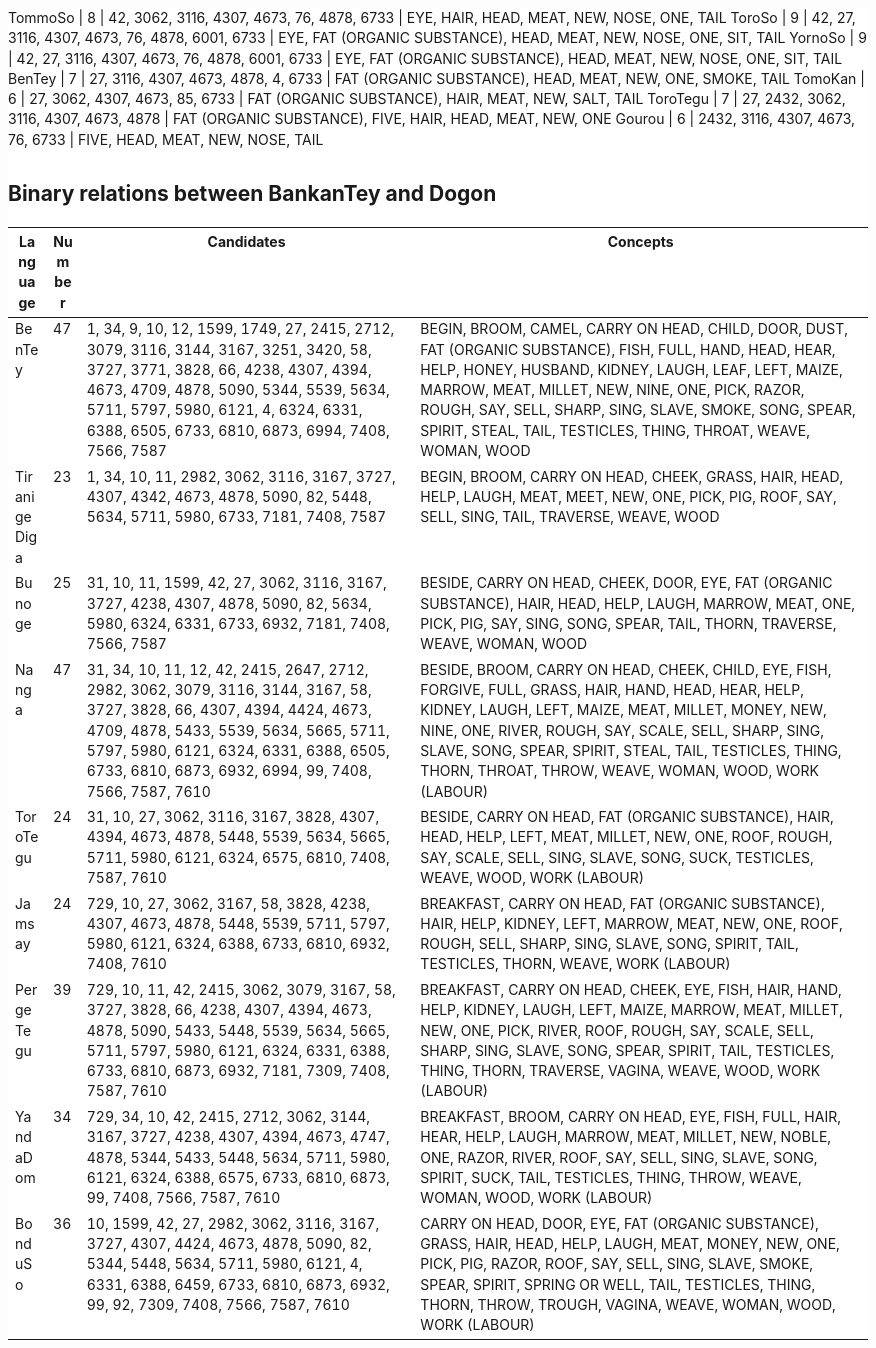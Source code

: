 TommoSo | 8 | 42, 3062, 3116, 4307, 4673, 76, 4878, 6733 | EYE, HAIR, HEAD, MEAT, NEW, NOSE, ONE, TAIL 
ToroSo | 9 | 42, 27, 3116, 4307, 4673, 76, 4878, 6001, 6733 | EYE, FAT (ORGANIC SUBSTANCE), HEAD, MEAT, NEW, NOSE, ONE, SIT, TAIL 
YornoSo | 9 | 42, 27, 3116, 4307, 4673, 76, 4878, 6001, 6733 | EYE, FAT (ORGANIC SUBSTANCE), HEAD, MEAT, NEW, NOSE, ONE, SIT, TAIL 
BenTey | 7 | 27, 3116, 4307, 4673, 4878, 4, 6733 | FAT (ORGANIC SUBSTANCE), HEAD, MEAT, NEW, ONE, SMOKE, TAIL 
TomoKan | 6 | 27, 3062, 4307, 4673, 85, 6733 | FAT (ORGANIC SUBSTANCE), HAIR, MEAT, NEW, SALT, TAIL 
ToroTegu | 7 | 27, 2432, 3062, 3116, 4307, 4673, 4878 | FAT (ORGANIC SUBSTANCE), FIVE, HAIR, HEAD, MEAT, NEW, ONE 
Gourou | 6 | 2432, 3116, 4307, 4673, 76, 6733 | FIVE, HEAD, MEAT, NEW, NOSE, TAIL 


## Binary relations between BankanTey and Dogon

Language | Number | Candidates | Concepts 
--- | --- | --- | --- 
BenTey | 47 | 1, 34, 9, 10, 12, 1599, 1749, 27, 2415, 2712, 3079, 3116, 3144, 3167, 3251, 3420, 58, 3727, 3771, 3828, 66, 4238, 4307, 4394, 4673, 4709, 4878, 5090, 5344, 5539, 5634, 5711, 5797, 5980, 6121, 4, 6324, 6331, 6388, 6505, 6733, 6810, 6873, 6994, 7408, 7566, 7587 | BEGIN, BROOM, CAMEL, CARRY ON HEAD, CHILD, DOOR, DUST, FAT (ORGANIC SUBSTANCE), FISH, FULL, HAND, HEAD, HEAR, HELP, HONEY, HUSBAND, KIDNEY, LAUGH, LEAF, LEFT, MAIZE, MARROW, MEAT, MILLET, NEW, NINE, ONE, PICK, RAZOR, ROUGH, SAY, SELL, SHARP, SING, SLAVE, SMOKE, SONG, SPEAR, SPIRIT, STEAL, TAIL, TESTICLES, THING, THROAT, WEAVE, WOMAN, WOOD 
TiranigeDiga | 23 | 1, 34, 10, 11, 2982, 3062, 3116, 3167, 3727, 4307, 4342, 4673, 4878, 5090, 82, 5448, 5634, 5711, 5980, 6733, 7181, 7408, 7587 | BEGIN, BROOM, CARRY ON HEAD, CHEEK, GRASS, HAIR, HEAD, HELP, LAUGH, MEAT, MEET, NEW, ONE, PICK, PIG, ROOF, SAY, SELL, SING, TAIL, TRAVERSE, WEAVE, WOOD 
Bunoge | 25 | 31, 10, 11, 1599, 42, 27, 3062, 3116, 3167, 3727, 4238, 4307, 4878, 5090, 82, 5634, 5980, 6324, 6331, 6733, 6932, 7181, 7408, 7566, 7587 | BESIDE, CARRY ON HEAD, CHEEK, DOOR, EYE, FAT (ORGANIC SUBSTANCE), HAIR, HEAD, HELP, LAUGH, MARROW, MEAT, ONE, PICK, PIG, SAY, SING, SONG, SPEAR, TAIL, THORN, TRAVERSE, WEAVE, WOMAN, WOOD 
Nanga | 47 | 31, 34, 10, 11, 12, 42, 2415, 2647, 2712, 2982, 3062, 3079, 3116, 3144, 3167, 58, 3727, 3828, 66, 4307, 4394, 4424, 4673, 4709, 4878, 5433, 5539, 5634, 5665, 5711, 5797, 5980, 6121, 6324, 6331, 6388, 6505, 6733, 6810, 6873, 6932, 6994, 99, 7408, 7566, 7587, 7610 | BESIDE, BROOM, CARRY ON HEAD, CHEEK, CHILD, EYE, FISH, FORGIVE, FULL, GRASS, HAIR, HAND, HEAD, HEAR, HELP, KIDNEY, LAUGH, LEFT, MAIZE, MEAT, MILLET, MONEY, NEW, NINE, ONE, RIVER, ROUGH, SAY, SCALE, SELL, SHARP, SING, SLAVE, SONG, SPEAR, SPIRIT, STEAL, TAIL, TESTICLES, THING, THORN, THROAT, THROW, WEAVE, WOMAN, WOOD, WORK (LABOUR) 
ToroTegu | 24 | 31, 10, 27, 3062, 3116, 3167, 3828, 4307, 4394, 4673, 4878, 5448, 5539, 5634, 5665, 5711, 5980, 6121, 6324, 6575, 6810, 7408, 7587, 7610 | BESIDE, CARRY ON HEAD, FAT (ORGANIC SUBSTANCE), HAIR, HEAD, HELP, LEFT, MEAT, MILLET, NEW, ONE, ROOF, ROUGH, SAY, SCALE, SELL, SING, SLAVE, SONG, SUCK, TESTICLES, WEAVE, WOOD, WORK (LABOUR) 
Jamsay | 24 | 729, 10, 27, 3062, 3167, 58, 3828, 4238, 4307, 4673, 4878, 5448, 5539, 5711, 5797, 5980, 6121, 6324, 6388, 6733, 6810, 6932, 7408, 7610 | BREAKFAST, CARRY ON HEAD, FAT (ORGANIC SUBSTANCE), HAIR, HELP, KIDNEY, LEFT, MARROW, MEAT, NEW, ONE, ROOF, ROUGH, SELL, SHARP, SING, SLAVE, SONG, SPIRIT, TAIL, TESTICLES, THORN, WEAVE, WORK (LABOUR) 
PergeTegu | 39 | 729, 10, 11, 42, 2415, 3062, 3079, 3167, 58, 3727, 3828, 66, 4238, 4307, 4394, 4673, 4878, 5090, 5433, 5448, 5539, 5634, 5665, 5711, 5797, 5980, 6121, 6324, 6331, 6388, 6733, 6810, 6873, 6932, 7181, 7309, 7408, 7587, 7610 | BREAKFAST, CARRY ON HEAD, CHEEK, EYE, FISH, HAIR, HAND, HELP, KIDNEY, LAUGH, LEFT, MAIZE, MARROW, MEAT, MILLET, NEW, ONE, PICK, RIVER, ROOF, ROUGH, SAY, SCALE, SELL, SHARP, SING, SLAVE, SONG, SPEAR, SPIRIT, TAIL, TESTICLES, THING, THORN, TRAVERSE, VAGINA, WEAVE, WOOD, WORK (LABOUR) 
YandaDom | 34 | 729, 34, 10, 42, 2415, 2712, 3062, 3144, 3167, 3727, 4238, 4307, 4394, 4673, 4747, 4878, 5344, 5433, 5448, 5634, 5711, 5980, 6121, 6324, 6388, 6575, 6733, 6810, 6873, 99, 7408, 7566, 7587, 7610 | BREAKFAST, BROOM, CARRY ON HEAD, EYE, FISH, FULL, HAIR, HEAR, HELP, LAUGH, MARROW, MEAT, MILLET, NEW, NOBLE, ONE, RAZOR, RIVER, ROOF, SAY, SELL, SING, SLAVE, SONG, SPIRIT, SUCK, TAIL, TESTICLES, THING, THROW, WEAVE, WOMAN, WOOD, WORK (LABOUR) 
BonduSo | 36 | 10, 1599, 42, 27, 2982, 3062, 3116, 3167, 3727, 4307, 4424, 4673, 4878, 5090, 82, 5344, 5448, 5634, 5711, 5980, 6121, 4, 6331, 6388, 6459, 6733, 6810, 6873, 6932, 99, 92, 7309, 7408, 7566, 7587, 7610 | CARRY ON HEAD, DOOR, EYE, FAT (ORGANIC SUBSTANCE), GRASS, HAIR, HEAD, HELP, LAUGH, MEAT, MONEY, NEW, ONE, PICK, PIG, RAZOR, ROOF, SAY, SELL, SING, SLAVE, SMOKE, SPEAR, SPIRIT, SPRING OR WELL, TAIL, TESTICLES, THING, THORN, THROW, TROUGH, VAGINA, WEAVE, WOMAN, WOOD, WORK (LABOUR) 